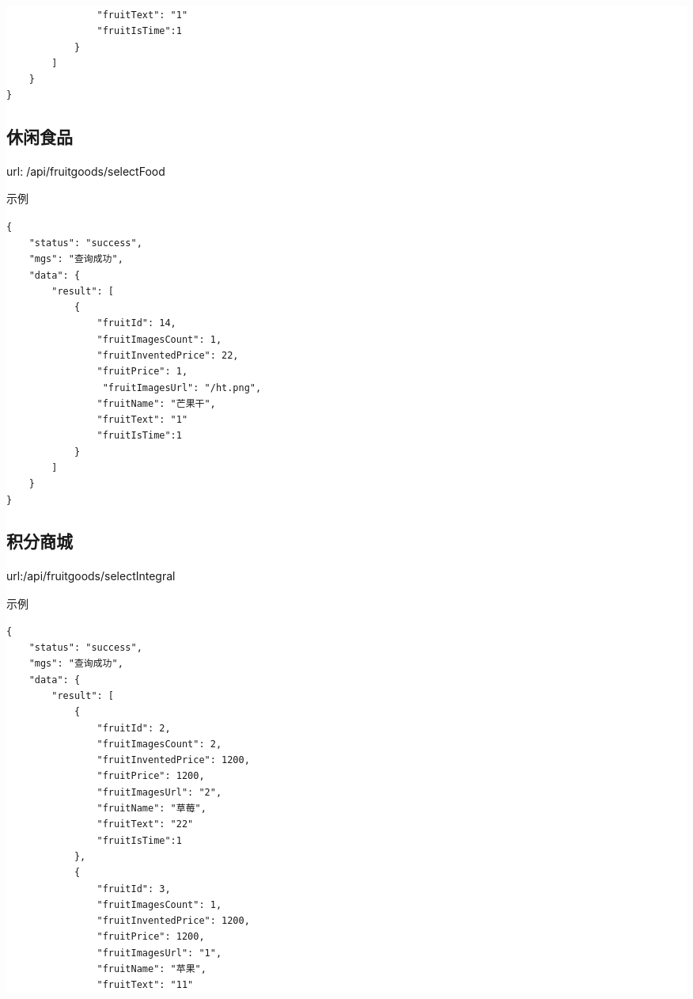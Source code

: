 ```
                "fruitText": "1"
                "fruitIsTime":1
            }
        ]
    }
}
```

## 休闲食品

url: /api/fruitgoods/selectFood

示例

```
{
    "status": "success",
    "mgs": "查询成功",
    "data": {
        "result": [
            {
                "fruitId": 14,
                "fruitImagesCount": 1,
                "fruitInventedPrice": 22,
                "fruitPrice": 1,
                 "fruitImagesUrl": "/ht.png",
                "fruitName": "芒果干",
                "fruitText": "1"
                "fruitIsTime":1
            }
        ]
    }
}
```

## 积分商城

url:/api/fruitgoods/selectIntegral

示例

```
{
    "status": "success",
    "mgs": "查询成功",
    "data": {
        "result": [
            {
                "fruitId": 2,
                "fruitImagesCount": 2,
                "fruitInventedPrice": 1200,
                "fruitPrice": 1200,
                "fruitImagesUrl": "2",
                "fruitName": "草莓",
                "fruitText": "22"
                "fruitIsTime":1
            },
            {
                "fruitId": 3,
                "fruitImagesCount": 1,
                "fruitInventedPrice": 1200,
                "fruitPrice": 1200,
                "fruitImagesUrl": "1",
                "fruitName": "苹果",
                "fruitText": "11"
```
